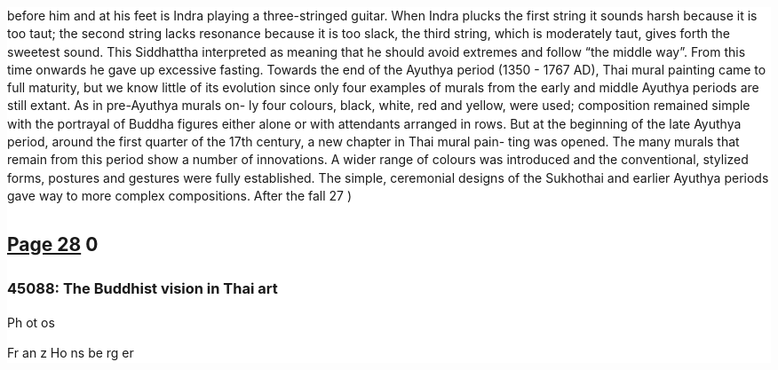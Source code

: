before him and at his feet is Indra playing a 
three-stringed guitar. When Indra plucks 
the first string it sounds harsh because it is 
too taut; the second string lacks resonance 
because it is too slack, the third string, 
which is moderately taut, gives forth the 
sweetest sound. This Siddhattha 
interpreted as meaning that he should 
avoid extremes and follow “the middle 
way”. From this time onwards he gave up 
excessive fasting. 
Towards the end of the Ayuthya period 
(1350 - 1767 AD), Thai mural painting came 
to full maturity, but we know little of its 
evolution since only four examples of murals 
from the early and middle Ayuthya periods 
are still extant. As in pre-Ayuthya murals on- 
ly four colours, black, white, red and yellow, 
were used; composition remained simple 
with the portrayal of Buddha figures either 
alone or with attendants arranged in rows. 
But at the beginning of the late Ayuthya 
period, around the first quarter of the 17th 
century, a new chapter in Thai mural pain- 
ting was opened. 
The many murals that remain from this 
period show a number of innovations. A 
wider range of colours was introduced and 
the conventional, stylized forms, postures 
and gestures were fully established. The 
simple, ceremonial designs of the Sukhothai 
and earlier Ayuthya periods gave way to 
more complex compositions. After the fall 
27 
)

## [Page 28](045086engo.pdf#page=28) 0

### 45088: The Buddhist vision in Thai art

Ph
ot
os
 
Fr
an
z 
Ho
ns
be
rg
er
 